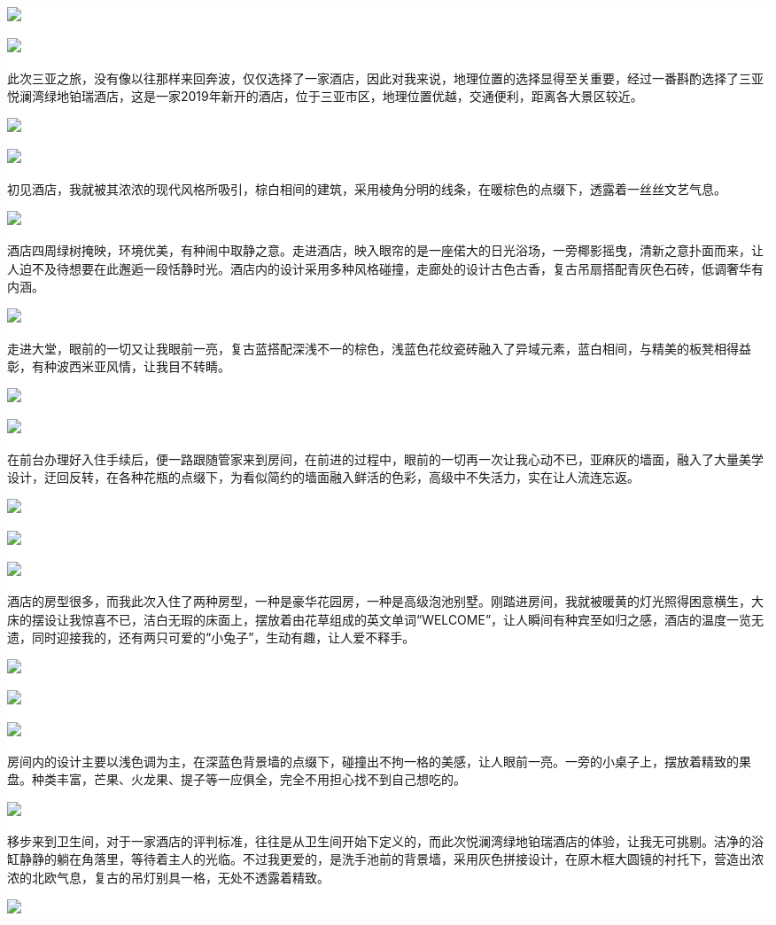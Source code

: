 ![](https://s.tuniu.net/qn/image/a345f0ffc2525cd756e9140e24de4d2e/060fa2a6-962f-4018-9999-b939f76e537d.jpg?imageView2/2/w/800/h/0)

![](https://s.tuniu.net/qn/image/a345f0ffc2525cd756e9140e24de4d2e/f8cf6e7f-0635-499b-9a99-08e780784a65.jpg?imageView2/2/w/800/h/0)

此次三亚之旅，没有像以往那样来回奔波，仅仅选择了一家酒店，因此对我来说，地理位置的选择显得至关重要，经过一番斟酌选择了三亚悦澜湾绿地铂瑞酒店，这是一家2019年新开的酒店，位于三亚市区，地理位置优越，交通便利，距离各大景区较近。

![](https://s.tuniu.net/qn/image/a345f0ffc2525cd756e9140e24de4d2e/ec01d3a8-3dfd-42d8-8256-daa4eecd800b.jpg?imageView2/2/w/800/h/0)

![](https://s.tuniu.net/qn/image/a345f0ffc2525cd756e9140e24de4d2e/bbdc78de-f338-45d7-b628-7f56bee9eb6b.jpg?imageView2/2/w/800/h/0)

初见酒店，我就被其浓浓的现代风格所吸引，棕白相间的建筑，采用棱角分明的线条，在暖棕色的点缀下，透露着一丝丝文艺气息。

![](https://s.tuniu.net/qn/image/a345f0ffc2525cd756e9140e24de4d2e/ce71d2bb-f38f-42ab-b6a5-46018a44e00a.jpg?imageView2/2/w/800/h/0)

酒店四周绿树掩映，环境优美，有种闹中取静之意。走进酒店，映入眼帘的是一座偌大的日光浴场，一旁椰影摇曳，清新之意扑面而来，让人迫不及待想要在此邂逅一段恬静时光。酒店内的设计采用多种风格碰撞，走廊处的设计古色古香，复古吊扇搭配青灰色石砖，低调奢华有内涵。

![](https://s.tuniu.net/qn/image/a345f0ffc2525cd756e9140e24de4d2e/3eaa2c32-10ed-480a-aa7f-2d9b968e9e3c.jpg?imageView2/2/w/800/h/0)

走进大堂，眼前的一切又让我眼前一亮，复古蓝搭配深浅不一的棕色，浅蓝色花纹瓷砖融入了异域元素，蓝白相间，与精美的板凳相得益彰，有种波西米亚风情，让我目不转睛。

![](https://s.tuniu.net/qn/image/a345f0ffc2525cd756e9140e24de4d2e/d2939290-1d4a-49c0-b7bf-399e84034353.jpg?imageView2/2/w/800/h/0)

![](https://s.tuniu.net/qn/image/a345f0ffc2525cd756e9140e24de4d2e/bdffbdde-9397-41a6-b58b-cfdcd069e6ad.jpg?imageView2/2/w/800/h/0)

在前台办理好入住手续后，便一路跟随管家来到房间，在前进的过程中，眼前的一切再一次让我心动不已，亚麻灰的墙面，融入了大量美学设计，迂回反转，在各种花瓶的点缀下，为看似简约的墙面融入鲜活的色彩，高级中不失活力，实在让人流连忘返。

![](https://s.tuniu.net/qn/image/a345f0ffc2525cd756e9140e24de4d2e/15d1780f-7676-4ef2-9daa-9867d2d697e4.jpg?imageView2/2/w/800/h/0)

![](https://s.tuniu.net/qn/image/a345f0ffc2525cd756e9140e24de4d2e/8010d489-09bd-454c-8a43-3034fcd48175.jpg?imageView2/2/w/800/h/0)

![](https://s.tuniu.net/qn/image/a345f0ffc2525cd756e9140e24de4d2e/cbda505b-d934-4772-8729-84e0774ef993.jpg?imageView2/2/w/800/h/0)

酒店的房型很多，而我此次入住了两种房型，一种是豪华花园房，一种是高级泡池别墅。刚踏进房间，我就被暖黄的灯光照得困意横生，大床的摆设让我惊喜不已，洁白无瑕的床面上，摆放着由花草组成的英文单词“WELCOME”，让人瞬间有种宾至如归之感，酒店的温度一览无遗，同时迎接我的，还有两只可爱的“小兔子”，生动有趣，让人爱不释手。

![](https://s.tuniu.net/qn/image/a345f0ffc2525cd756e9140e24de4d2e/24b75b23-4c37-41a3-9a8e-0fa237c5db2d.jpg?imageView2/2/w/800/h/0)

![](https://s.tuniu.net/qn/image/a345f0ffc2525cd756e9140e24de4d2e/6b00e6f1-e66a-4621-a6b7-f6f40bd0c756.jpg?imageView2/2/w/800/h/0)

![](https://s.tuniu.net/qn/image/a345f0ffc2525cd756e9140e24de4d2e/ead150b4-fc3a-4538-9bc1-7d7f8a342826.jpg?imageView2/2/w/800/h/0)

房间内的设计主要以浅色调为主，在深蓝色背景墙的点缀下，碰撞出不拘一格的美感，让人眼前一亮。一旁的小桌子上，摆放着精致的果盘。种类丰富，芒果、火龙果、提子等一应俱全，完全不用担心找不到自己想吃的。

![](https://s.tuniu.net/qn/image/a345f0ffc2525cd756e9140e24de4d2e/b15173f6-b07d-46e9-8804-7ae57e17c4f9.jpg?imageView2/2/w/800/h/0)

移步来到卫生间，对于一家酒店的评判标准，往往是从卫生间开始下定义的，而此次悦澜湾绿地铂瑞酒店的体验，让我无可挑剔。洁净的浴缸静静的躺在角落里，等待着主人的光临。不过我更爱的，是洗手池前的背景墙，采用灰色拼接设计，在原木框大圆镜的衬托下，营造出浓浓的北欧气息，复古的吊灯别具一格，无处不透露着精致。

![](https://s.tuniu.net/qn/image/a345f0ffc2525cd756e9140e24de4d2e/2c522747-269d-4393-89a6-516527733f79.jpg?imageView2/2/w/800/h/0)
